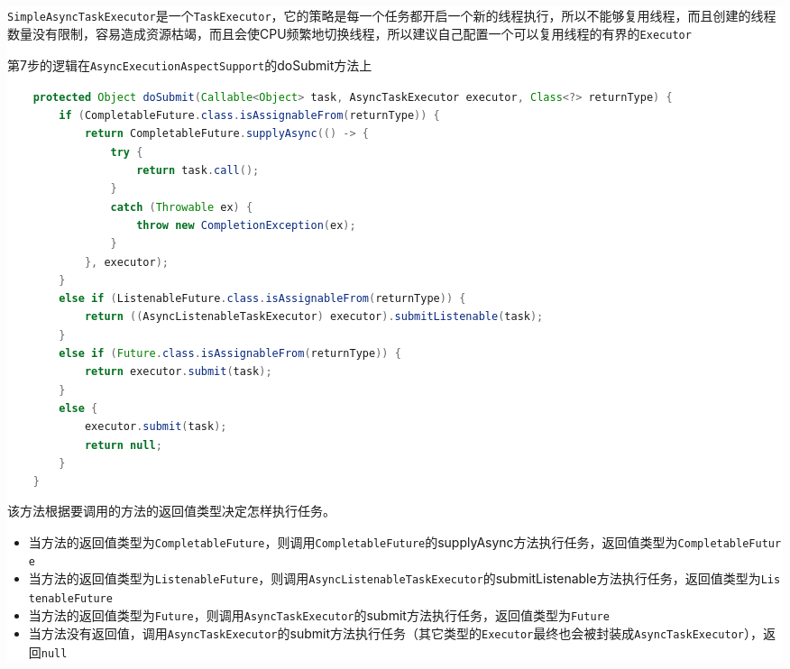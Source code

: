 `SimpleAsyncTaskExecutor`是一个`TaskExecutor`，它的策略是每一个任务都开启一个新的线程执行，所以不能够复用线程，而且创建的线程数量没有限制，容易造成资源枯竭，而且会使CPU频繁地切换线程，所以建议自己配置一个可以复用线程的有界的`Executor`


第7步的逻辑在`AsyncExecutionAspectSupport`的doSubmit方法上
```java
    protected Object doSubmit(Callable<Object> task, AsyncTaskExecutor executor, Class<?> returnType) {
        if (CompletableFuture.class.isAssignableFrom(returnType)) {
            return CompletableFuture.supplyAsync(() -> {
                try {
                    return task.call();
                }
                catch (Throwable ex) {
                    throw new CompletionException(ex);
                }
            }, executor);
        }
        else if (ListenableFuture.class.isAssignableFrom(returnType)) {
            return ((AsyncListenableTaskExecutor) executor).submitListenable(task);
        }
        else if (Future.class.isAssignableFrom(returnType)) {
            return executor.submit(task);
        }
        else {
            executor.submit(task);
            return null;
        }
    }
```
该方法根据要调用的方法的返回值类型决定怎样执行任务。
* 当方法的返回值类型为`CompletableFuture`，则调用`CompletableFuture`的supplyAsync方法执行任务，返回值类型为`CompletableFuture`
* 当方法的返回值类型为`ListenableFuture`，则调用`AsyncListenableTaskExecutor`的submitListenable方法执行任务，返回值类型为`ListenableFuture`
* 当方法的返回值类型为`Future`，则调用`AsyncTaskExecutor`的submit方法执行任务，返回值类型为`Future`
* 当方法没有返回值，调用`AsyncTaskExecutor`的submit方法执行任务（其它类型的`Executor`最终也会被封装成`AsyncTaskExecutor`），返回`null`


